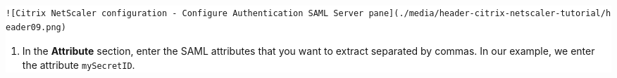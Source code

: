     ![Citrix NetScaler configuration - Configure Authentication SAML Server pane](./media/header-citrix-netscaler-tutorial/header09.png)

1. In the **Attribute** section, enter the SAML attributes that you want to extract separated by commas. In our example, we enter the attribute `mySecretID`.
 